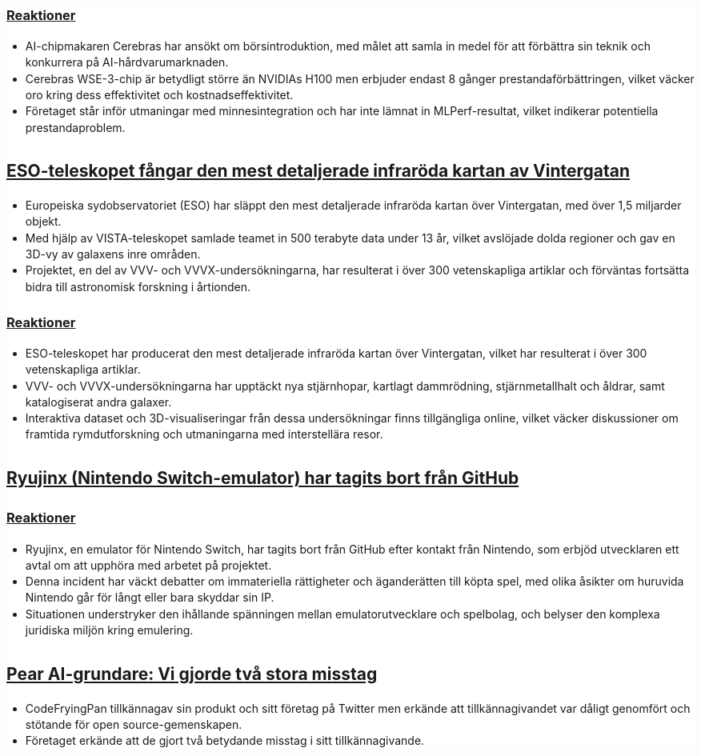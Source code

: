 ### [Reaktioner](https://news.ycombinator.com/item?id=41702789)

- AI-chipmakaren Cerebras har ansökt om börsintroduktion, med målet att samla in medel för att förbättra sin teknik och konkurrera på AI-hårdvarumarknaden.
- Cerebras WSE-3-chip är betydligt större än NVIDIAs H100 men erbjuder endast 8 gånger prestandaförbättringen, vilket väcker oro kring dess effektivitet och kostnadseffektivitet.
- Företaget står inför utmaningar med minnesintegration och har inte lämnat in MLPerf-resultat, vilket indikerar potentiella prestandaproblem.

## [ESO-teleskopet fångar den mest detaljerade infraröda kartan av Vintergatan](https://www.eso.org/public/news/eso2413/)

- Europeiska sydobservatoriet (ESO) har släppt den mest detaljerade infraröda kartan över Vintergatan, med över 1,5 miljarder objekt.
- Med hjälp av VISTA-teleskopet samlade teamet in 500 terabyte data under 13 år, vilket avslöjade dolda regioner och gav en 3D-vy av galaxens inre områden.
- Projektet, en del av VVV- och VVVX-undersökningarna, har resulterat i över 300 vetenskapliga artiklar och förväntas fortsätta bidra till astronomisk forskning i årtionden.

### [Reaktioner](https://news.ycombinator.com/item?id=41706763)

- ESO-teleskopet har producerat den mest detaljerade infraröda kartan över Vintergatan, vilket har resulterat i över 300 vetenskapliga artiklar.
- VVV- och VVVX-undersökningarna har upptäckt nya stjärnhopar, kartlagt dammrödning, stjärnmetallhalt och åldrar, samt katalogiserat andra galaxer.
- Interaktiva dataset och 3D-visualiseringar från dessa undersökningar finns tillgängliga online, vilket väcker diskussioner om framtida rymdutforskning och utmaningarna med interstellära resor.

## [Ryujinx (Nintendo Switch-emulator) har tagits bort från GitHub](https://github.com/Ryujinx/Ryujinx)

### [Reaktioner](https://news.ycombinator.com/item?id=41711709)

- Ryujinx, en emulator för Nintendo Switch, har tagits bort från GitHub efter kontakt från Nintendo, som erbjöd utvecklaren ett avtal om att upphöra med arbetet på projektet.
- Denna incident har väckt debatter om immateriella rättigheter och äganderätten till köpta spel, med olika åsikter om huruvida Nintendo går för långt eller bara skyddar sin IP.
- Situationen understryker den ihållande spänningen mellan emulatorutvecklare och spelbolag, och belyser den komplexa juridiska miljön kring emulering.

## [Pear AI-grundare: Vi gjorde två stora misstag](https://twitter.com/CodeFryingPan/status/1840831339337302204)

- CodeFryingPan tillkännagav sin produkt och sitt företag på Twitter men erkände att tillkännagivandet var dåligt genomfört och stötande för open source-gemenskapen.
- Företaget erkände att de gjort två betydande misstag i sitt tillkännagivande.
